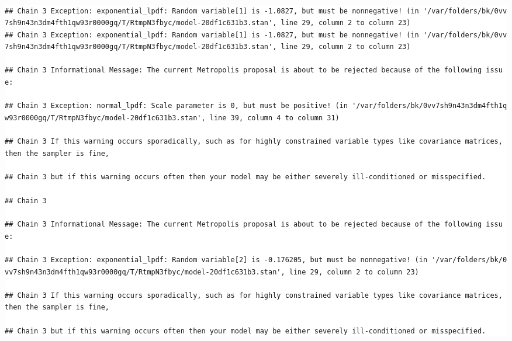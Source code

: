     ## Chain 3 Exception: exponential_lpdf: Random variable[1] is -1.0827, but must be nonnegative! (in '/var/folders/bk/0vv7sh9n43n3dm4fth1qw93r0000gq/T/RtmpN3fbyc/model-20df1c631b3.stan', line 29, column 2 to column 23)
    ## Chain 3 Exception: exponential_lpdf: Random variable[1] is -1.0827, but must be nonnegative! (in '/var/folders/bk/0vv7sh9n43n3dm4fth1qw93r0000gq/T/RtmpN3fbyc/model-20df1c631b3.stan', line 29, column 2 to column 23)

    ## Chain 3 Informational Message: The current Metropolis proposal is about to be rejected because of the following issue:

    ## Chain 3 Exception: normal_lpdf: Scale parameter is 0, but must be positive! (in '/var/folders/bk/0vv7sh9n43n3dm4fth1qw93r0000gq/T/RtmpN3fbyc/model-20df1c631b3.stan', line 39, column 4 to column 31)

    ## Chain 3 If this warning occurs sporadically, such as for highly constrained variable types like covariance matrices, then the sampler is fine,

    ## Chain 3 but if this warning occurs often then your model may be either severely ill-conditioned or misspecified.

    ## Chain 3

    ## Chain 3 Informational Message: The current Metropolis proposal is about to be rejected because of the following issue:

    ## Chain 3 Exception: exponential_lpdf: Random variable[2] is -0.176205, but must be nonnegative! (in '/var/folders/bk/0vv7sh9n43n3dm4fth1qw93r0000gq/T/RtmpN3fbyc/model-20df1c631b3.stan', line 29, column 2 to column 23)

    ## Chain 3 If this warning occurs sporadically, such as for highly constrained variable types like covariance matrices, then the sampler is fine,

    ## Chain 3 but if this warning occurs often then your model may be either severely ill-conditioned or misspecified.
